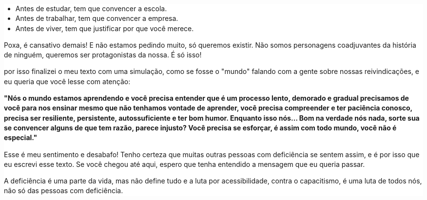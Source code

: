 - Antes de estudar, tem que convencer a escola.
- Antes de trabalhar, tem que convencer a empresa.
- Antes de viver, tem que justificar por que você merece.

Poxa, é cansativo demais! E não estamos pedindo muito, só queremos existir. Não somos personagens coadjuvantes da história de ninguém, queremos ser protagonistas da nossa. É só isso!

por isso finalizei o meu texto com uma simulação, como se fosse o "mundo" falando com a gente sobre nossas reivindicações, e eu queria que você lesse com atenção:

**"Nós o mundo estamos aprendendo e você precisa entender que é um processo lento, demorado e gradual precisamos de você para nos ensinar mesmo que não tenhamos vontade de aprender, você precisa compreender e ter paciência conosco, precisa ser resiliente, persistente, autossuficiente e ter bom humor. Enquanto isso nós… Bom na verdade nós nada, sorte sua se convencer alguns de que tem razão, parece injusto? Você precisa se esforçar, é assim com todo mundo, você não é especial."**

Esse é meu sentimento e desabafo! Tenho certeza que muitas outras pessoas com deficiência se sentem assim, e é por isso que eu escrevi esse texto. Se você chegou até aqui, espero que tenha entendido a mensagem que eu queria passar. 

A deficiência é uma parte da vida, mas não define tudo e a luta por acessibilidade, contra o capacitismo, é uma luta de todos nós, não só das pessoas com deficiência.